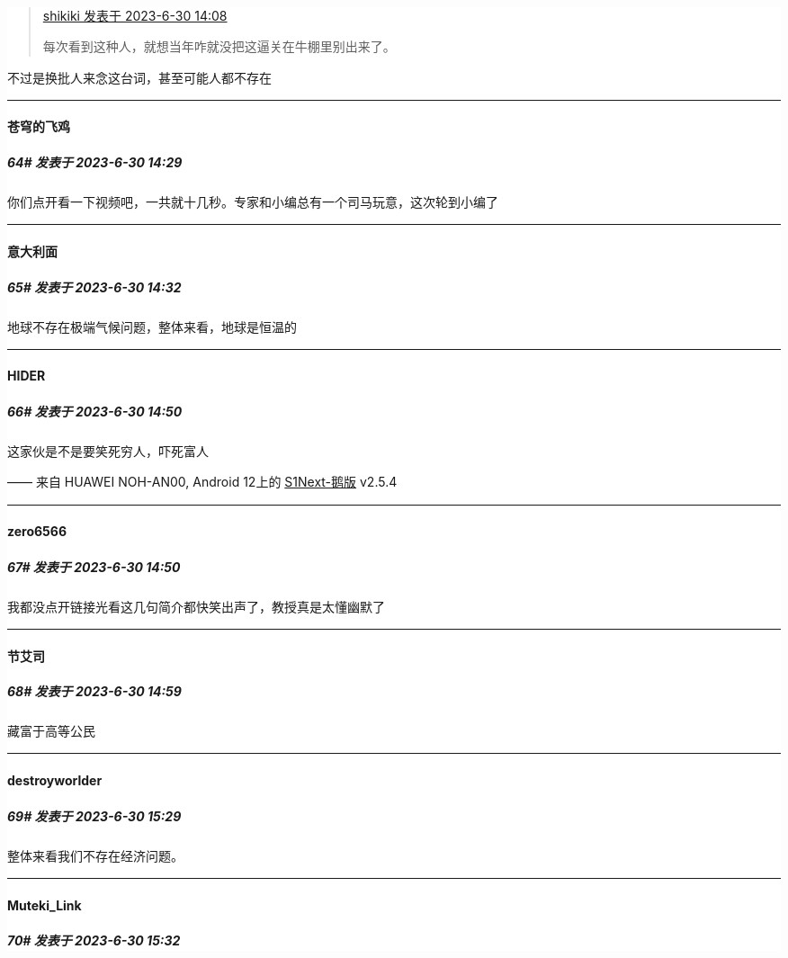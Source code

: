 <blockquote><a href="httphttps://bbs.saraba1st.com/2b/forum.php?mod=redirect&amp;goto=findpost&amp;pid=61492447&amp;ptid=2142344" target="_blank">shikiki 发表于 2023-6-30 14:08</a>

每次看到这种人，就想当年咋就没把这逼关在牛棚里别出来了。</blockquote>
不过是换批人来念这台词，甚至可能人都不存在


*****

####  苍穹的飞鸡  
##### 64#       发表于 2023-6-30 14:29

你们点开看一下视频吧，一共就十几秒。专家和小编总有一个司马玩意，这次轮到小编了

*****

####  意大利面  
##### 65#       发表于 2023-6-30 14:32

地球不存在极端气候问题，整体来看，地球是恒温的


*****

####  HIDER  
##### 66#       发表于 2023-6-30 14:50

这家伙是不是要笑死穷人，吓死富人

—— 来自 HUAWEI NOH-AN00, Android 12上的 [S1Next-鹅版](https://github.com/ykrank/S1-Next/releases) v2.5.4

*****

####  zero6566  
##### 67#       发表于 2023-6-30 14:50

我都没点开链接光看这几句简介都快笑出声了，教授真是太懂幽默了


*****

####  节艾司  
##### 68#       发表于 2023-6-30 14:59

藏富于高等公民


*****

####  destroyworlder  
##### 69#       发表于 2023-6-30 15:29

整体来看我们不存在经济问题。

*****

####  Muteki_Link  
##### 70#       发表于 2023-6-30 15:32
